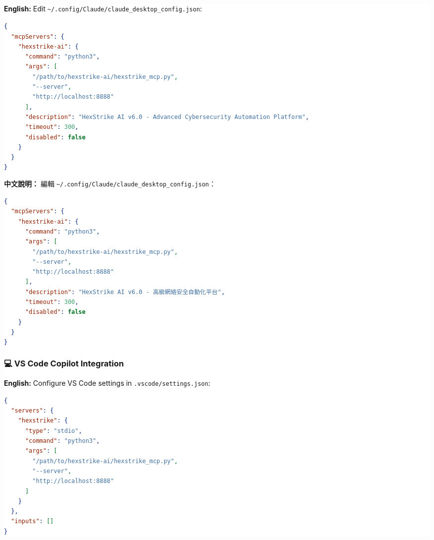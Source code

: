 **English:**
Edit `~/.config/Claude/claude_desktop_config.json`:
```json
{
  "mcpServers": {
    "hexstrike-ai": {
      "command": "python3",
      "args": [
        "/path/to/hexstrike-ai/hexstrike_mcp.py",
        "--server",
        "http://localhost:8888"
      ],
      "description": "HexStrike AI v6.0 - Advanced Cybersecurity Automation Platform",
      "timeout": 300,
      "disabled": false
    }
  }
}
```

**中文說明：**
編輯 `~/.config/Claude/claude_desktop_config.json`：
```json
{
  "mcpServers": {
    "hexstrike-ai": {
      "command": "python3",
      "args": [
        "/path/to/hexstrike-ai/hexstrike_mcp.py",
        "--server",
        "http://localhost:8888"
      ],
      "description": "HexStrike AI v6.0 - 高級網絡安全自動化平台",
      "timeout": 300,
      "disabled": false
    }
  }
}
```

### 💻 VS Code Copilot Integration

**English:**
Configure VS Code settings in `.vscode/settings.json`:
```json
{
  "servers": {
    "hexstrike": {
      "type": "stdio",
      "command": "python3",
      "args": [
        "/path/to/hexstrike-ai/hexstrike_mcp.py",
        "--server",
        "http://localhost:8888"
      ]
    }
  },
  "inputs": []
}
```
